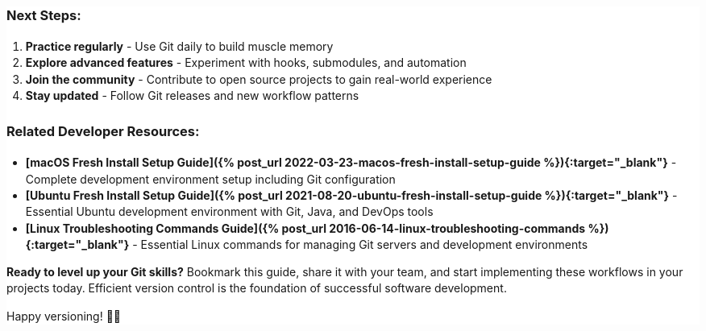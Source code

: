 ### Next Steps:
1. **Practice regularly** - Use Git daily to build muscle memory
2. **Explore advanced features** - Experiment with hooks, submodules, and automation
3. **Join the community** - Contribute to open source projects to gain real-world experience
4. **Stay updated** - Follow Git releases and new workflow patterns

### Related Developer Resources:
- **[macOS Fresh Install Setup Guide]({% post_url 2022-03-23-macos-fresh-install-setup-guide %}){:target="_blank"}** - Complete development environment setup including Git configuration
- **[Ubuntu Fresh Install Setup Guide]({% post_url 2021-08-20-ubuntu-fresh-install-setup-guide %}){:target="_blank"}** - Essential Ubuntu development environment with Git, Java, and DevOps tools
- **[Linux Troubleshooting Commands Guide]({% post_url 2016-06-14-linux-troubleshooting-commands %}){:target="_blank"}** - Essential Linux commands for managing Git servers and development environments

**Ready to level up your Git skills?** Bookmark this guide, share it with your team, and start implementing these workflows in your projects today. Efficient version control is the foundation of successful software development.

Happy versioning! 🌿✨

